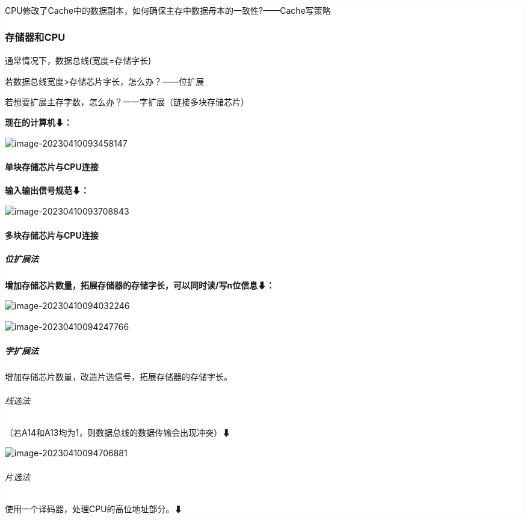 CPU修改了Cache中的数据副本，如何确保主存中数据母本的一致性?——Cache写策略

















### 存储器和CPU

通常情况下，数据总线(宽度=存储字长)

若数据总线宽度>存储芯片字长，怎么办？——位扩展

若想要扩展主存字数，怎么办？一一字扩展（链接多块存储芯片）

**现在的计算机⬇：**

![image-20230410093458147](https://cdn.jsdelivr.net/gh/Disjoint3/ImgHost@main/HisPic/MyNotes_PrinciplesOfComputerCompositionimage-20230410093458147.png)



#### 单块存储芯片与CPU连接

**输入输出信号规范⬇：**

![image-20230410093708843](https://cdn.jsdelivr.net/gh/Disjoint3/ImgHost@main/HisPic/MyNotes_PrinciplesOfComputerCompositionimage-20230410093708843.png)



#### 多块存储芯片与CPU连接

##### 位扩展法

**增加存储芯片数量，拓展存储器的存储字长，可以同时读/写n位信息⬇：**

![image-20230410094032246](https://cdn.jsdelivr.net/gh/Disjoint3/ImgHost@main/HisPic/MyNotes_PrinciplesOfComputerCompositionimage-20230410094032246.png)

![image-20230410094247766](https://cdn.jsdelivr.net/gh/Disjoint3/ImgHost@main/HisPic/MyNotes_PrinciplesOfComputerCompositionimage-20230410094247766.png)

##### 字扩展法

增加存储芯片数量，改造片选信号，拓展存储器的存储字长。

###### 线选法

（若A14和A13均为1，则数据总线的数据传输会出现冲突）⬇

![image-20230410094706881](https://cdn.jsdelivr.net/gh/Disjoint3/ImgHost@main/HisPic/MyNotes_PrinciplesOfComputerCompositionimage-20230410094706881.png)

###### 片选法

使用一个译码器，处理CPU的高位地址部分。⬇
